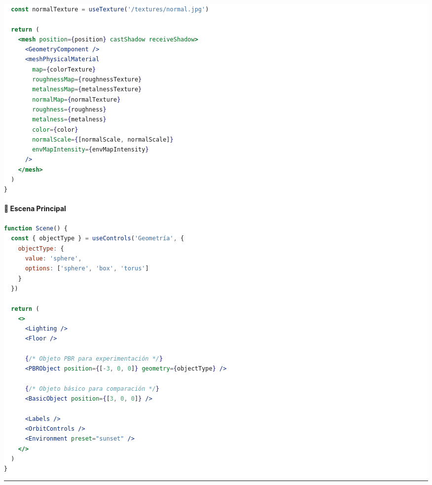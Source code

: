 ```jsx
  const normalTexture = useTexture('/textures/normal.jpg')

  return (
    <mesh position={position} castShadow receiveShadow>
      <GeometryComponent />
      <meshPhysicalMaterial
        map={colorTexture}
        roughnessMap={roughnessTexture}
        metalnessMap={metalnessTexture}
        normalMap={normalTexture}
        roughness={roughness}
        metalness={metalness}
        color={color}
        normalScale={[normalScale, normalScale]}
        envMapIntensity={envMapIntensity}
      />
    </mesh>
  )
}
```

#### 📌 **Escena Principal**
```jsx
function Scene() {
  const { objectType } = useControls('Geometría', {
    objectType: {
      value: 'sphere',
      options: ['sphere', 'box', 'torus']
    }
  })

  return (
    <>
      <Lighting />
      <Floor />
      
      {/* Objeto PBR para experimentación */}
      <PBRObject position={[-3, 0, 0]} geometry={objectType} />
      
      {/* Objeto básico para comparación */}
      <BasicObject position={[3, 0, 0]} />
      
      <Labels />
      <OrbitControls />
      <Environment preset="sunset" />
    </>
  )
}
```

---
